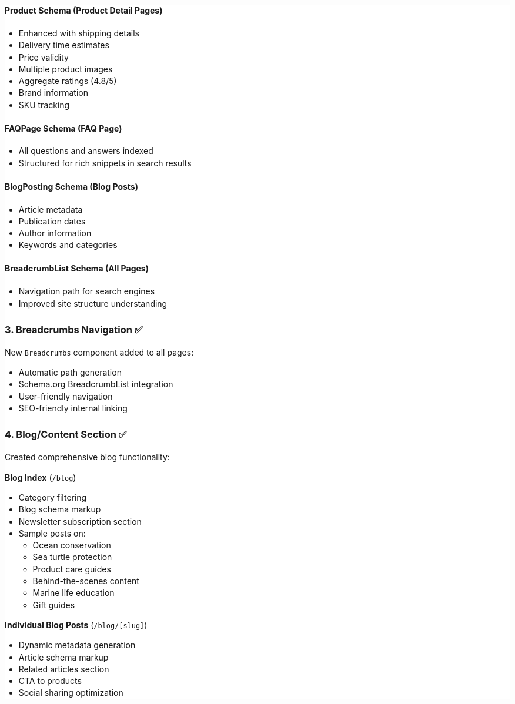 #### Product Schema (Product Detail Pages)
- Enhanced with shipping details
- Delivery time estimates
- Price validity
- Multiple product images
- Aggregate ratings (4.8/5)
- Brand information
- SKU tracking

#### FAQPage Schema (FAQ Page)
- All questions and answers indexed
- Structured for rich snippets in search results

#### BlogPosting Schema (Blog Posts)
- Article metadata
- Publication dates
- Author information
- Keywords and categories

#### BreadcrumbList Schema (All Pages)
- Navigation path for search engines
- Improved site structure understanding

### 3. Breadcrumbs Navigation ✅
New `Breadcrumbs` component added to all pages:
- Automatic path generation
- Schema.org BreadcrumbList integration
- User-friendly navigation
- SEO-friendly internal linking

### 4. Blog/Content Section ✅
Created comprehensive blog functionality:

**Blog Index** (`/blog`)
- Category filtering
- Blog schema markup
- Newsletter subscription section
- Sample posts on:
  - Ocean conservation
  - Sea turtle protection
  - Product care guides
  - Behind-the-scenes content
  - Marine life education
  - Gift guides

**Individual Blog Posts** (`/blog/[slug]`)
- Dynamic metadata generation
- Article schema markup
- Related articles section
- CTA to products
- Social sharing optimization
